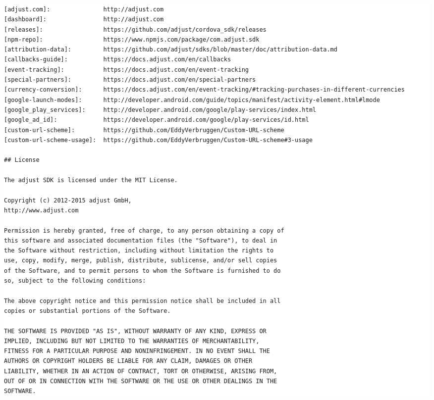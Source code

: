 ````
[adjust.com]:               http://adjust.com
[dashboard]:                http://adjust.com
[releases]:                 https://github.com/adjust/cordova_sdk/releases
[npm-repo]:                 https://www.npmjs.com/package/com.adjust.sdk
[attribution-data]:         https://github.com/adjust/sdks/blob/master/doc/attribution-data.md
[callbacks-guide]:          https://docs.adjust.com/en/callbacks
[event-tracking]:           https://docs.adjust.com/en/event-tracking
[special-partners]:         https://docs.adjust.com/en/special-partners
[currency-conversion]:      https://docs.adjust.com/en/event-tracking/#tracking-purchases-in-different-currencies
[google-launch-modes]:      http://developer.android.com/guide/topics/manifest/activity-element.html#lmode
[google_play_services]:     http://developer.android.com/google/play-services/index.html
[google_ad_id]:             https://developer.android.com/google/play-services/id.html
[custom-url-scheme]:        https://github.com/EddyVerbruggen/Custom-URL-scheme
[custom-url-scheme-usage]:  https://github.com/EddyVerbruggen/Custom-URL-scheme#3-usage

## License

The adjust SDK is licensed under the MIT License.

Copyright (c) 2012-2015 adjust GmbH, 
http://www.adjust.com

Permission is hereby granted, free of charge, to any person obtaining a copy of
this software and associated documentation files (the "Software"), to deal in
the Software without restriction, including without limitation the rights to
use, copy, modify, merge, publish, distribute, sublicense, and/or sell copies
of the Software, and to permit persons to whom the Software is furnished to do
so, subject to the following conditions:

The above copyright notice and this permission notice shall be included in all
copies or substantial portions of the Software.

THE SOFTWARE IS PROVIDED "AS IS", WITHOUT WARRANTY OF ANY KIND, EXPRESS OR
IMPLIED, INCLUDING BUT NOT LIMITED TO THE WARRANTIES OF MERCHANTABILITY,
FITNESS FOR A PARTICULAR PURPOSE AND NONINFRINGEMENT. IN NO EVENT SHALL THE
AUTHORS OR COPYRIGHT HOLDERS BE LIABLE FOR ANY CLAIM, DAMAGES OR OTHER
LIABILITY, WHETHER IN AN ACTION OF CONTRACT, TORT OR OTHERWISE, ARISING FROM,
OUT OF OR IN CONNECTION WITH THE SOFTWARE OR THE USE OR OTHER DEALINGS IN THE
SOFTWARE.

